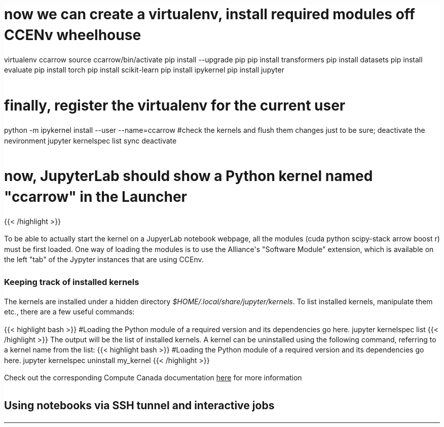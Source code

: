 # now we can create a virtualenv, install required modules off CCENv wheelhouse
virtualenv ccarrow
source ccarrow/bin/activate
pip install --upgrade pip
pip install transformers
pip install datasets
pip install evaluate
pip install torch
pip install scikit-learn
pip install ipykernel
pip install jupyter
# finally, register the virtualenv for the current user
python -m ipykernel install --user --name=ccarrow
#check the kernels and flush them changes just to be sure; deactivate the nevironment
jupyter kernelspec list
sync
deactivate
# now, JupyterLab should show a Python kernel named "ccarrow" in the Launcher
{{< /highlight >}}

To be able to actually start the kernel on a JupyerLab notebook webpage, all the modules (cuda python scipy-stack arrow boost r) must be first loaded. One way of loading the modules is to use the Alliance's "Software Module" extension, which is available on the left "tab" of the Jypyter instances that are using CCEnv. 

### Keeping track of installed kernels

The kernels are installed under a hidden directory _$HOME/.local/share/jupyter/kernels_. To list installed kernels, manipulate them etc., there are a few useful commands:

{{< highlight bash >}}
#Loading the Python module of a required version and its dependencies go here. 
jupyter kernelspec list
{{< /highlight >}}
The output will be the list of installed kernels. A kernel can be uninstalled using the following command, referring to a kernel name from the list:
{{< highlight bash >}}
#Loading the Python module of a required version and its dependencies go here. 
jupyter kernelspec  uninstall my_kernel
{{< /highlight >}}


Check out the corresponding Compute Canada documentation [here](https://docs.alliancecan.ca/wiki/JupyterNotebook#Adding_kernels) for more information

## Using notebooks via SSH tunnel and interactive jobs
---
